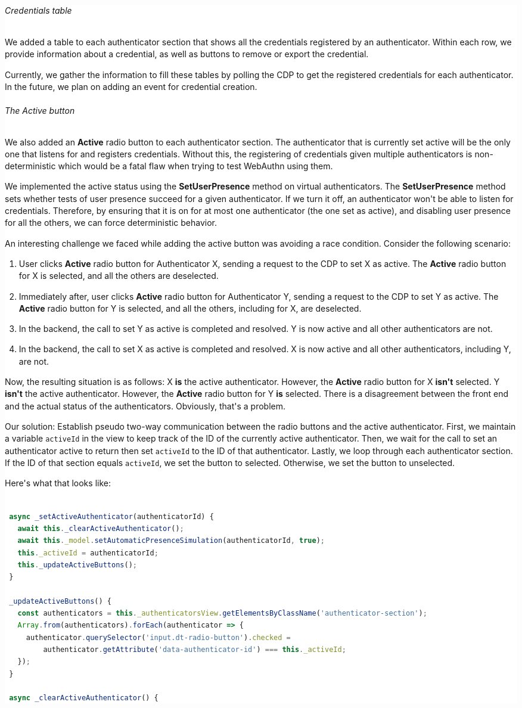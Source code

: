 ###### Credentials table
We added a table to each authenticator section that shows all the credentials registered by an authenticator. Within each row, we provide information about a credential, as well as buttons to remove or export the credential.

Currently, we gather the information to fill these tables by polling the CDP to get the registered credentials for each authenticator. In the future, we plan on adding an event for credential creation. 

###### The Active button
We also added an **Active** radio button to each authenticator section. The authenticator that is currently set active will be the only one that listens for and registers credentials. Without this, the registering of credentials given multiple authenticators is non-deterministic which would be a fatal flaw when trying to test WebAuthn using them. 

We implemented the active status using the **SetUserPresence** method on virtual authenticators. The **SetUserPresence** method sets whether tests of user presence succeed for a given authenticator. If we turn it off, an authenticator won't be able to listen for credentials. Therefore, by ensuring that it is on for at most one authenticator (the one set as active), and disabling user presence for all the others, we can force deterministic behavior. 

An interesting challenge we faced while adding the active button was avoiding a race condition. Consider the following scenario:

1. User clicks **Active** radio button for Authenticator X, sending a request to the CDP to set X as active. The **Active** radio button for X is selected, and all the others are deselected.

2. Immediately after, user clicks **Active** radio button for Authenticator Y, sending a request to the CDP to set Y as active. The **Active** radio button for Y is selected, and all the others, including for X, are deselected.

3. In the backend, the call to set Y as active is completed and resolved. Y is now active and all other authenticators are not.

4. In the backend, the call to set X as active is completed and resolved. X is now active and all other authenticators, including Y, are not. 

Now, the resulting situation is as follows: X **is** the active authenticator. However, the **Active** radio button for X **isn't** selected. Y **isn't** the active authenticator. However, the **Active** radio button for Y **is** selected. There is a disagreement between the front end and the actual status of the authenticators. Obviously, that's a problem.

Our solution: Establish pseudo two-way communication between the radio buttons and the active authenticator. First,  we maintain a variable `activeId` in the view to keep track of the ID of the currently active authenticator. Then, we wait for the call to set an authenticator active to return then set `activeId` to the ID of that authenticator. Lastly, we loop through each authenticator section. If the ID of that section equals `activeId`, we set the button to selected. Otherwise, we set the button to unselected. 

Here's what that looks like:

```javascript

 async _setActiveAuthenticator(authenticatorId) {
   await this._clearActiveAuthenticator();
   await this._model.setAutomaticPresenceSimulation(authenticatorId, true);
   this._activeId = authenticatorId;
   this._updateActiveButtons();
 }
 
 _updateActiveButtons() {
   const authenticators = this._authenticatorsView.getElementsByClassName('authenticator-section');
   Array.from(authenticators).forEach(authenticator => {
     authenticator.querySelector('input.dt-radio-button').checked =
         authenticator.getAttribute('data-authenticator-id') === this._activeId;
   });
 }
 
 async _clearActiveAuthenticator() {
```